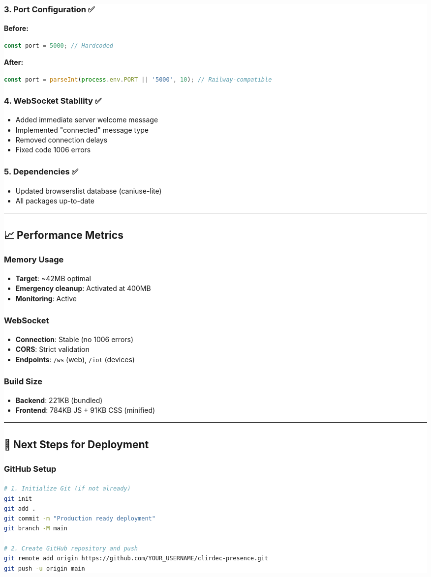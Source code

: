 ### 3. Port Configuration ✅
**Before:**
```typescript
const port = 5000; // Hardcoded
```

**After:**
```typescript
const port = parseInt(process.env.PORT || '5000', 10); // Railway-compatible
```

### 4. WebSocket Stability ✅
- Added immediate server welcome message
- Implemented "connected" message type
- Removed connection delays
- Fixed code 1006 errors

### 5. Dependencies ✅
- Updated browserslist database (caniuse-lite)
- All packages up-to-date

---

## 📈 Performance Metrics

### Memory Usage
- **Target**: ~42MB optimal
- **Emergency cleanup**: Activated at 400MB
- **Monitoring**: Active

### WebSocket
- **Connection**: Stable (no 1006 errors)
- **CORS**: Strict validation
- **Endpoints**: `/ws` (web), `/iot` (devices)

### Build Size
- **Backend**: 221KB (bundled)
- **Frontend**: 784KB JS + 91KB CSS (minified)

---

## 🎯 Next Steps for Deployment

### GitHub Setup
```bash
# 1. Initialize Git (if not already)
git init
git add .
git commit -m "Production ready deployment"
git branch -M main

# 2. Create GitHub repository and push
git remote add origin https://github.com/YOUR_USERNAME/clirdec-presence.git
git push -u origin main
```
